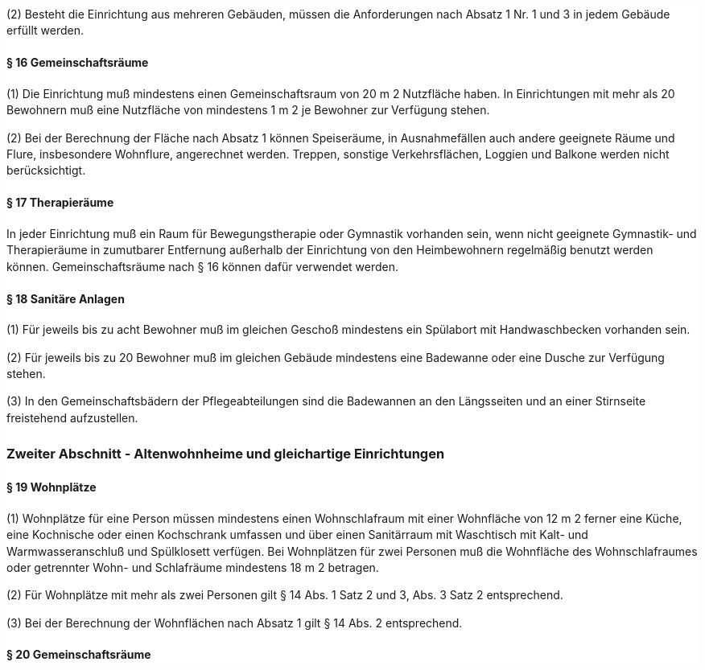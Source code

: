 


(2) Besteht die Einrichtung aus mehreren Gebäuden, müssen die Anforderungen nach Absatz 1 Nr. 1 und 3 in jedem Gebäude erfüllt werden.


#### § 16 Gemeinschaftsräume

(1) Die Einrichtung muß mindestens einen Gemeinschaftsraum von 20 m
2              Nutzfläche haben. In Einrichtungen mit mehr als 20 Bewohnern muß eine Nutzfläche von mindestens 1 m
2              je Bewohner zur Verfügung stehen.

(2) Bei der Berechnung der Fläche nach Absatz 1 können Speiseräume, in Ausnahmefällen auch andere geeignete Räume und Flure, insbesondere Wohnflure, angerechnet werden. Treppen, sonstige Verkehrsflächen, Loggien und Balkone werden nicht berücksichtigt.


#### § 17 Therapieräume

In jeder Einrichtung muß ein Raum für Bewegungstherapie oder Gymnastik vorhanden sein, wenn nicht geeignete Gymnastik- und Therapieräume in zumutbarer Entfernung außerhalb der Einrichtung von den Heimbewohnern regelmäßig benutzt werden können. Gemeinschaftsräume nach § 16 können dafür verwendet werden.


#### § 18 Sanitäre Anlagen

(1) Für jeweils bis zu acht Bewohner muß im gleichen Geschoß mindestens ein Spülabort mit Handwaschbecken vorhanden sein.

(2) Für jeweils bis zu 20 Bewohner muß im gleichen Gebäude mindestens eine Badewanne oder eine Dusche zur Verfügung stehen.

(3) In den Gemeinschaftsbädern der Pflegeabteilungen sind die Badewannen an den Längsseiten und an einer Stirnseite freistehend aufzustellen.


### Zweiter Abschnitt - Altenwohnheime und gleichartige Einrichtungen



#### § 19 Wohnplätze

(1) Wohnplätze für eine Person müssen mindestens einen Wohnschlafraum mit einer Wohnfläche von 12 m
2              ferner eine Küche, eine Kochnische oder einen Kochschrank umfassen und über einen Sanitärraum mit Waschtisch mit Kalt- und Warmwasseranschluß und Spülklosett verfügen. Bei Wohnplätzen für zwei Personen muß die Wohnfläche des Wohnschlafraumes oder getrennter Wohn- und Schlafräume mindestens 18 m
2              betragen.

(2) Für Wohnplätze mit mehr als zwei Personen gilt § 14 Abs. 1 Satz 2 und 3, Abs. 3 Satz 2 entsprechend.

(3) Bei der Berechnung der Wohnflächen nach Absatz 1 gilt § 14 Abs. 2 entsprechend.


#### § 20 Gemeinschaftsräume
